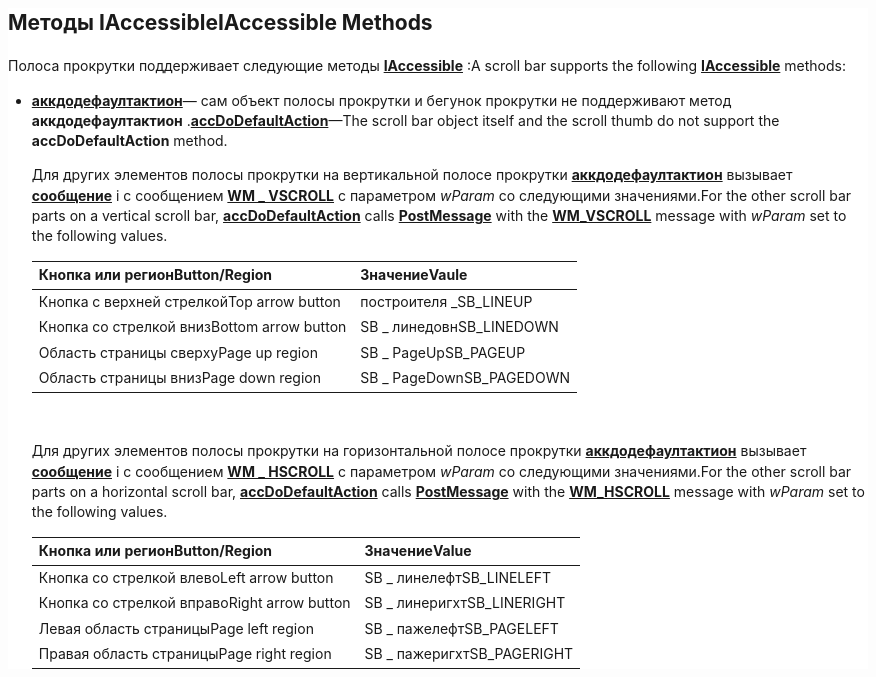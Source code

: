 ## <a name="iaccessible-methods"></a><span data-ttu-id="75571-117">Методы IAccessible</span><span class="sxs-lookup"><span data-stu-id="75571-117">IAccessible Methods</span></span>

<span data-ttu-id="75571-118">Полоса прокрутки поддерживает следующие методы [**IAccessible**](/windows/desktop/api/oleacc/nn-oleacc-iaccessible) :</span><span class="sxs-lookup"><span data-stu-id="75571-118">A scroll bar supports the following [**IAccessible**](/windows/desktop/api/oleacc/nn-oleacc-iaccessible) methods:</span></span>

-   <span data-ttu-id="75571-119">[**аккдодефаултактион**](/windows/desktop/api/Oleacc/nf-oleacc-iaccessible-accdodefaultaction)— сам объект полосы прокрутки и бегунок прокрутки не поддерживают метод **аккдодефаултактион** .</span><span class="sxs-lookup"><span data-stu-id="75571-119">[**accDoDefaultAction**](/windows/desktop/api/Oleacc/nf-oleacc-iaccessible-accdodefaultaction)—The scroll bar object itself and the scroll thumb do not support the **accDoDefaultAction** method.</span></span>

    <span data-ttu-id="75571-120">Для других элементов полосы прокрутки на вертикальной полосе прокрутки [**аккдодефаултактион**](/windows/desktop/api/Oleacc/nf-oleacc-iaccessible-accdodefaultaction) вызывает [**сообщение**](/windows/desktop/api/winuser/nf-winuser-postmessagea) i с сообщением [**WM \_ VSCROLL**](/windows/desktop/Controls/wm-vscroll) с параметром *wParam* со следующими значениями.</span><span class="sxs-lookup"><span data-stu-id="75571-120">For the other scroll bar parts on a vertical scroll bar, [**accDoDefaultAction**](/windows/desktop/api/Oleacc/nf-oleacc-iaccessible-accdodefaultaction) calls [**PostMessage**](/windows/desktop/api/winuser/nf-winuser-postmessagea) with the [**WM\_VSCROLL**](/windows/desktop/Controls/wm-vscroll) message with *wParam* set to the following values.</span></span>

    

    | <span data-ttu-id="75571-121">Кнопка или регион</span><span class="sxs-lookup"><span data-stu-id="75571-121">Button/Region</span></span>       | <span data-ttu-id="75571-122">Значение</span><span class="sxs-lookup"><span data-stu-id="75571-122">Vaule</span></span>        |
    |---------------------|--------------|
    | <span data-ttu-id="75571-123">Кнопка с верхней стрелкой</span><span class="sxs-lookup"><span data-stu-id="75571-123">Top arrow button</span></span>    | <span data-ttu-id="75571-124">построителя \_</span><span class="sxs-lookup"><span data-stu-id="75571-124">SB\_LINEUP</span></span>   |
    | <span data-ttu-id="75571-125">Кнопка со стрелкой вниз</span><span class="sxs-lookup"><span data-stu-id="75571-125">Bottom arrow button</span></span> | <span data-ttu-id="75571-126">SB \_ линедовн</span><span class="sxs-lookup"><span data-stu-id="75571-126">SB\_LINEDOWN</span></span> |
    | <span data-ttu-id="75571-127">Область страницы сверху</span><span class="sxs-lookup"><span data-stu-id="75571-127">Page up region</span></span>      | <span data-ttu-id="75571-128">SB \_ PageUp</span><span class="sxs-lookup"><span data-stu-id="75571-128">SB\_PAGEUP</span></span>   |
    | <span data-ttu-id="75571-129">Область страницы вниз</span><span class="sxs-lookup"><span data-stu-id="75571-129">Page down region</span></span>    | <span data-ttu-id="75571-130">SB \_ PageDown</span><span class="sxs-lookup"><span data-stu-id="75571-130">SB\_PAGEDOWN</span></span> |

    

     

    <span data-ttu-id="75571-131">Для других элементов полосы прокрутки на горизонтальной полосе прокрутки [**аккдодефаултактион**](/windows/desktop/api/Oleacc/nf-oleacc-iaccessible-accdodefaultaction) вызывает [**сообщение**](/windows/desktop/api/winuser/nf-winuser-postmessagea) i с сообщением [**WM \_ HSCROLL**](/windows/desktop/Controls/wm-hscroll) с параметром *wParam* со следующими значениями.</span><span class="sxs-lookup"><span data-stu-id="75571-131">For the other scroll bar parts on a horizontal scroll bar, [**accDoDefaultAction**](/windows/desktop/api/Oleacc/nf-oleacc-iaccessible-accdodefaultaction) calls [**PostMessage**](/windows/desktop/api/winuser/nf-winuser-postmessagea) with the [**WM\_HSCROLL**](/windows/desktop/Controls/wm-hscroll) message with *wParam* set to the following values.</span></span>

    

    | <span data-ttu-id="75571-132">Кнопка или регион</span><span class="sxs-lookup"><span data-stu-id="75571-132">Button/Region</span></span>      | <span data-ttu-id="75571-133">Значение</span><span class="sxs-lookup"><span data-stu-id="75571-133">Value</span></span>         |
    |--------------------|---------------|
    | <span data-ttu-id="75571-134">Кнопка со стрелкой влево</span><span class="sxs-lookup"><span data-stu-id="75571-134">Left arrow button</span></span>  | <span data-ttu-id="75571-135">SB \_ линелефт</span><span class="sxs-lookup"><span data-stu-id="75571-135">SB\_LINELEFT</span></span>  |
    | <span data-ttu-id="75571-136">Кнопка со стрелкой вправо</span><span class="sxs-lookup"><span data-stu-id="75571-136">Right arrow button</span></span> | <span data-ttu-id="75571-137">SB \_ линеригхт</span><span class="sxs-lookup"><span data-stu-id="75571-137">SB\_LINERIGHT</span></span> |
    | <span data-ttu-id="75571-138">Левая область страницы</span><span class="sxs-lookup"><span data-stu-id="75571-138">Page left region</span></span>   | <span data-ttu-id="75571-139">SB \_ пажелефт</span><span class="sxs-lookup"><span data-stu-id="75571-139">SB\_PAGELEFT</span></span>  |
    | <span data-ttu-id="75571-140">Правая область страницы</span><span class="sxs-lookup"><span data-stu-id="75571-140">Page right region</span></span>  | <span data-ttu-id="75571-141">SB \_ пажеригхт</span><span class="sxs-lookup"><span data-stu-id="75571-141">SB\_PAGERIGHT</span></span> |
